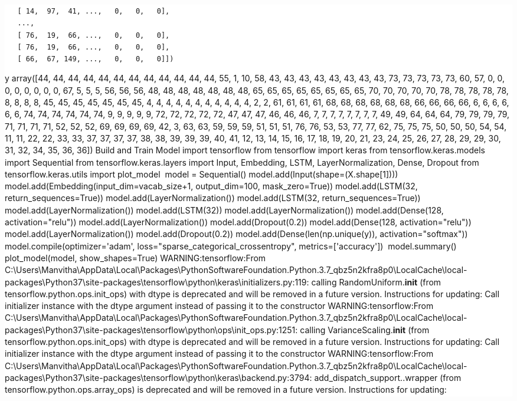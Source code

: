        [ 14,  97,  41, ...,   0,   0,   0],
       ...,
       [ 76,  19,  66, ...,   0,   0,   0],
       [ 76,  19,  66, ...,   0,   0,   0],
       [ 66,  67, 149, ...,   0,   0,   0]])
y
array([44, 44, 44, 44, 44, 44, 44, 44, 44, 44, 44, 44, 55,  1, 10, 58, 43,
       43, 43, 43, 43, 43, 43, 43, 73, 73, 73, 73, 73, 60, 57,  0,  0,  0,
        0,  0,  0,  0,  0, 67,  5,  5,  5, 56, 56, 56, 48, 48, 48, 48, 48,
       48, 48, 65, 65, 65, 65, 65, 65, 65, 65, 70, 70, 70, 70, 70, 78, 78,
       78, 78, 78,  8,  8,  8,  8, 45, 45, 45, 45, 45, 45, 45,  4,  4,  4,
        4,  4,  4,  4,  4,  4,  4,  4,  2,  2, 61, 61, 61, 61, 68, 68, 68,
       68, 68, 68, 66, 66, 66, 66,  6,  6,  6,  6,  6,  6, 74, 74, 74, 74,
       74, 74,  9,  9,  9,  9,  9, 72, 72, 72, 72, 72, 47, 47, 47, 46, 46,
       46,  7,  7,  7,  7,  7,  7,  7,  7, 49, 49, 64, 64, 64, 79, 79, 79,
       79, 71, 71, 71, 71, 52, 52, 52, 69, 69, 69, 69, 42,  3, 63, 63, 59,
       59, 59, 51, 51, 51, 76, 76, 53, 53, 77, 77, 62, 75, 75, 75, 50, 50,
       50, 54, 54, 11, 11, 22, 22, 33, 33, 37, 37, 37, 37, 38, 38, 39, 39,
       39, 40, 41, 12, 13, 14, 15, 16, 17, 18, 19, 20, 21, 23, 24, 25, 26,
       27, 28, 29, 29, 30, 31, 32, 34, 35, 36, 36])
Build and Train Model
import tensorflow
from tensorflow import keras
from tensorflow.keras.models import Sequential
from tensorflow.keras.layers import Input, Embedding, LSTM, LayerNormalization, Dense, Dropout
from tensorflow.keras.utils import plot_model
​
model = Sequential()
model.add(Input(shape=(X.shape[1])))
model.add(Embedding(input_dim=vacab_size+1, output_dim=100, mask_zero=True))
model.add(LSTM(32, return_sequences=True))
model.add(LayerNormalization())
model.add(LSTM(32, return_sequences=True))
model.add(LayerNormalization())
model.add(LSTM(32))
model.add(LayerNormalization())
model.add(Dense(128, activation="relu"))
model.add(LayerNormalization())
model.add(Dropout(0.2))
model.add(Dense(128, activation="relu"))
model.add(LayerNormalization())
model.add(Dropout(0.2))
model.add(Dense(len(np.unique(y)), activation="softmax"))
model.compile(optimizer='adam', loss="sparse_categorical_crossentropy", metrics=['accuracy'])
​
model.summary()
plot_model(model, show_shapes=True)
WARNING:tensorflow:From C:\Users\Manvitha\AppData\Local\Packages\PythonSoftwareFoundation.Python.3.7_qbz5n2kfra8p0\LocalCache\local-packages\Python37\site-packages\tensorflow\python\keras\initializers.py:119: calling RandomUniform.__init__ (from tensorflow.python.ops.init_ops) with dtype is deprecated and will be removed in a future version.
Instructions for updating:
Call initializer instance with the dtype argument instead of passing it to the constructor
WARNING:tensorflow:From C:\Users\Manvitha\AppData\Local\Packages\PythonSoftwareFoundation.Python.3.7_qbz5n2kfra8p0\LocalCache\local-packages\Python37\site-packages\tensorflow\python\ops\init_ops.py:1251: calling VarianceScaling.__init__ (from tensorflow.python.ops.init_ops) with dtype is deprecated and will be removed in a future version.
Instructions for updating:
Call initializer instance with the dtype argument instead of passing it to the constructor
WARNING:tensorflow:From C:\Users\Manvitha\AppData\Local\Packages\PythonSoftwareFoundation.Python.3.7_qbz5n2kfra8p0\LocalCache\local-packages\Python37\site-packages\tensorflow\python\keras\backend.py:3794: add_dispatch_support.<locals>.wrapper (from tensorflow.python.ops.array_ops) is deprecated and will be removed in a future version.
Instructions for updating: